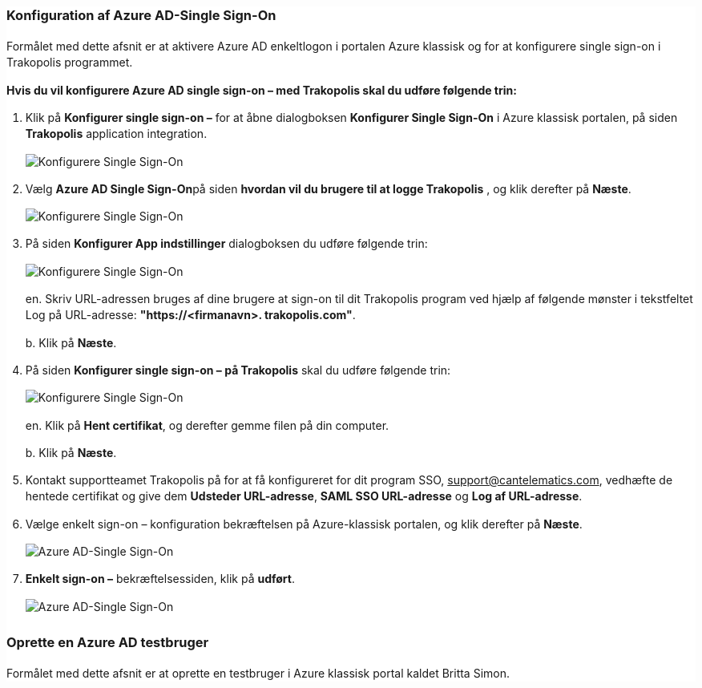 ### <a name="configuring-azure-ad-single-sign-on"></a>Konfiguration af Azure AD-Single Sign-On

Formålet med dette afsnit er at aktivere Azure AD enkeltlogon i portalen Azure klassisk og for at konfigurere single sign-on i Trakopolis programmet.



**Hvis du vil konfigurere Azure AD single sign-on – med Trakopolis skal du udføre følgende trin:**

1. Klik på **Konfigurer single sign-on –** for at åbne dialogboksen **Konfigurer Single Sign-On** i Azure klassisk portalen, på siden **Trakopolis** application integration.

    ![Konfigurere Single Sign-On][6] 

2. Vælg **Azure AD Single Sign-On**på siden **hvordan vil du brugere til at logge Trakopolis** , og klik derefter på **Næste**.

    ![Konfigurere Single Sign-On](./media/active-directory-saas-trakopolis-tutorial/tutorial_trakopolis_03.png) 

3. På siden **Konfigurer App indstillinger** dialogboksen du udføre følgende trin:
 
    ![Konfigurere Single Sign-On](./media/active-directory-saas-trakopolis-tutorial/tutorial_trakopolis_04.png) 


    en. Skriv URL-adressen bruges af dine brugere at sign-on til dit Trakopolis program ved hjælp af følgende mønster i tekstfeltet Log på URL-adresse: **"https://\<firmanavn\>. trakopolis.com"**.

     b. Klik på **Næste**.

4. På siden **Konfigurer single sign-on – på Trakopolis** skal du udføre følgende trin:

    ![Konfigurere Single Sign-On](./media/active-directory-saas-trakopolis-tutorial/tutorial_trakopolis_05.png) 

    en. Klik på **Hent certifikat**, og derefter gemme filen på din computer.

    b. Klik på **Næste**.


5. Kontakt supportteamet Trakopolis på for at få konfigureret for dit program SSO, [support@cantelematics.com](mailto:support@cantelematics.com), vedhæfte de hentede certifikat og give dem **Udsteder URL-adresse**, **SAML SSO URL-adresse** og **Log af URL-adresse**.


6. Vælge enkelt sign-on – konfiguration bekræftelsen på Azure-klassisk portalen, og klik derefter på **Næste**.

    ![Azure AD-Single Sign-On][10]

7. **Enkelt sign-on –** bekræftelsessiden, klik på **udført**.  

    ![Azure AD-Single Sign-On][11]




### <a name="creating-an-azure-ad-test-user"></a>Oprette en Azure AD testbruger
Formålet med dette afsnit er at oprette en testbruger i Azure klassisk portal kaldet Britta Simon.


[1]: ./media/active-directory-saas-trakopolis-tutorial/tutorial_general_01.png
[2]: ./media/active-directory-saas-trakopolis-tutorial/tutorial_general_02.png
[3]: ./media/active-directory-saas-trakopolis-tutorial/tutorial_general_03.png
[4]: ./media/active-directory-saas-trakopolis-tutorial/tutorial_general_04.png
[6]: ./media/active-directory-saas-trakopolis-tutorial/tutorial_general_05.png
[10]: ./media/active-directory-saas-trakopolis-tutorial/tutorial_general_06.png
[11]: ./media/active-directory-saas-trakopolis-tutorial/tutorial_general_07.png
[20]: ./media/active-directory-saas-trakopolis-tutorial/tutorial_general_100.png
[200]: ./media/active-directory-saas-trakopolis-tutorial/tutorial_general_200.png
[201]: ./media/active-directory-saas-trakopolis-tutorial/tutorial_general_201.png
[203]: ./media/active-directory-saas-trakopolis-tutorial/tutorial_general_203.png
[204]: ./media/active-directory-saas-trakopolis-tutorial/tutorial_general_204.png
[205]: ./media/active-directory-saas-trakopolis-tutorial/tutorial_general_205.png